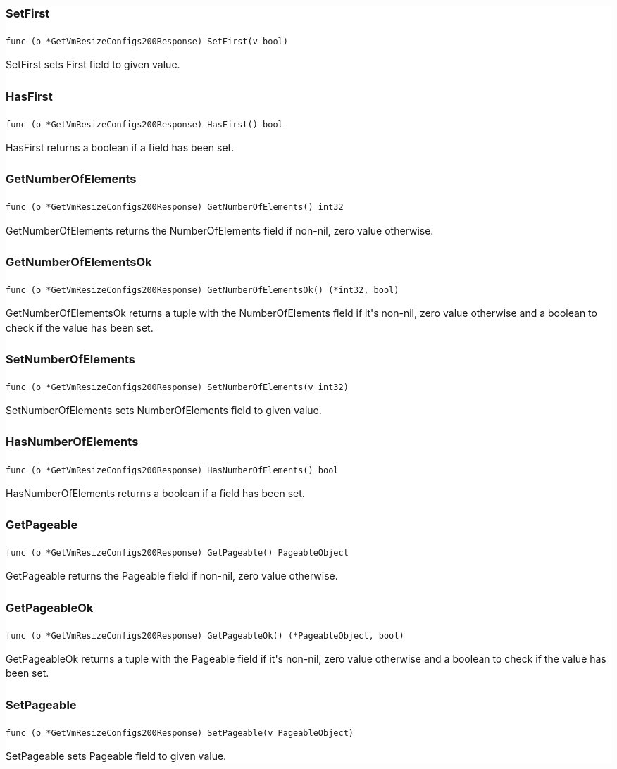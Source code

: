 ### SetFirst

`func (o *GetVmResizeConfigs200Response) SetFirst(v bool)`

SetFirst sets First field to given value.

### HasFirst

`func (o *GetVmResizeConfigs200Response) HasFirst() bool`

HasFirst returns a boolean if a field has been set.

### GetNumberOfElements

`func (o *GetVmResizeConfigs200Response) GetNumberOfElements() int32`

GetNumberOfElements returns the NumberOfElements field if non-nil, zero value otherwise.

### GetNumberOfElementsOk

`func (o *GetVmResizeConfigs200Response) GetNumberOfElementsOk() (*int32, bool)`

GetNumberOfElementsOk returns a tuple with the NumberOfElements field if it's non-nil, zero value otherwise
and a boolean to check if the value has been set.

### SetNumberOfElements

`func (o *GetVmResizeConfigs200Response) SetNumberOfElements(v int32)`

SetNumberOfElements sets NumberOfElements field to given value.

### HasNumberOfElements

`func (o *GetVmResizeConfigs200Response) HasNumberOfElements() bool`

HasNumberOfElements returns a boolean if a field has been set.

### GetPageable

`func (o *GetVmResizeConfigs200Response) GetPageable() PageableObject`

GetPageable returns the Pageable field if non-nil, zero value otherwise.

### GetPageableOk

`func (o *GetVmResizeConfigs200Response) GetPageableOk() (*PageableObject, bool)`

GetPageableOk returns a tuple with the Pageable field if it's non-nil, zero value otherwise
and a boolean to check if the value has been set.

### SetPageable

`func (o *GetVmResizeConfigs200Response) SetPageable(v PageableObject)`

SetPageable sets Pageable field to given value.
